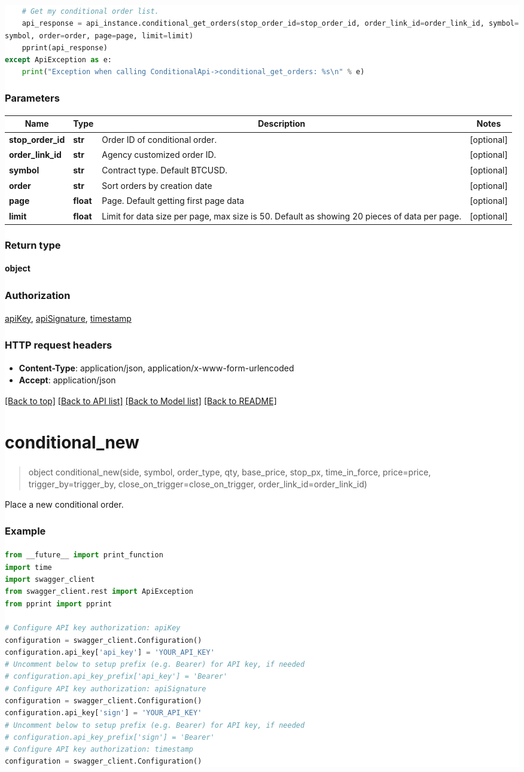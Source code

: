 ```python
    # Get my conditional order list.
    api_response = api_instance.conditional_get_orders(stop_order_id=stop_order_id, order_link_id=order_link_id, symbol=symbol, order=order, page=page, limit=limit)
    pprint(api_response)
except ApiException as e:
    print("Exception when calling ConditionalApi->conditional_get_orders: %s\n" % e)
```

### Parameters

Name | Type | Description  | Notes
------------- | ------------- | ------------- | -------------
 **stop_order_id** | **str**| Order ID of conditional order. | [optional] 
 **order_link_id** | **str**| Agency customized order ID. | [optional] 
 **symbol** | **str**| Contract type. Default BTCUSD. | [optional] 
 **order** | **str**| Sort orders by creation date | [optional] 
 **page** | **float**| Page. Default getting first page data | [optional] 
 **limit** | **float**| Limit for data size per page, max size is 50. Default as showing 20 pieces of data per page. | [optional] 

### Return type

**object**

### Authorization

[apiKey](../README.md#apiKey), [apiSignature](../README.md#apiSignature), [timestamp](../README.md#timestamp)

### HTTP request headers

 - **Content-Type**: application/json, application/x-www-form-urlencoded
 - **Accept**: application/json

[[Back to top]](#) [[Back to API list]](../README.md#documentation-for-api-endpoints) [[Back to Model list]](../README.md#documentation-for-models) [[Back to README]](../README.md)

# **conditional_new**
> object conditional_new(side, symbol, order_type, qty, base_price, stop_px, time_in_force, price=price, trigger_by=trigger_by, close_on_trigger=close_on_trigger, order_link_id=order_link_id)

Place a new conditional order.

### Example
```python
from __future__ import print_function
import time
import swagger_client
from swagger_client.rest import ApiException
from pprint import pprint

# Configure API key authorization: apiKey
configuration = swagger_client.Configuration()
configuration.api_key['api_key'] = 'YOUR_API_KEY'
# Uncomment below to setup prefix (e.g. Bearer) for API key, if needed
# configuration.api_key_prefix['api_key'] = 'Bearer'
# Configure API key authorization: apiSignature
configuration = swagger_client.Configuration()
configuration.api_key['sign'] = 'YOUR_API_KEY'
# Uncomment below to setup prefix (e.g. Bearer) for API key, if needed
# configuration.api_key_prefix['sign'] = 'Bearer'
# Configure API key authorization: timestamp
configuration = swagger_client.Configuration()
```